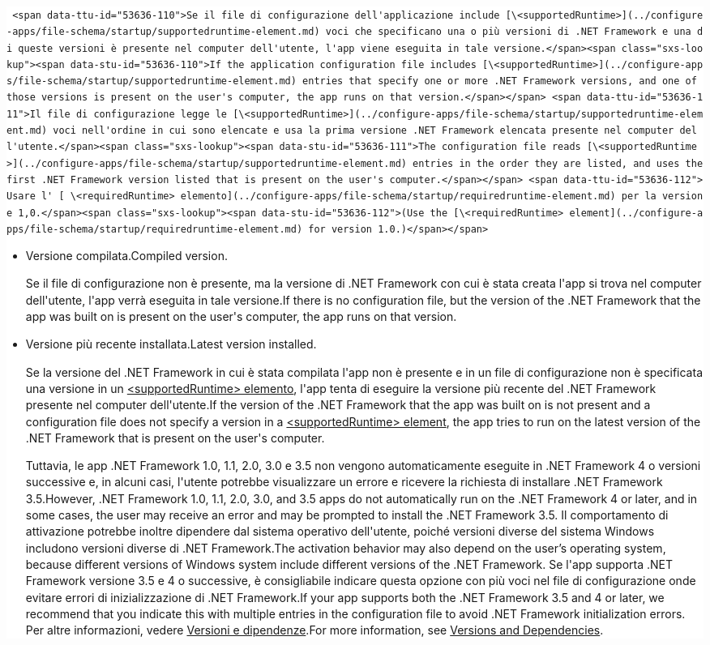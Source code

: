      <span data-ttu-id="53636-110">Se il file di configurazione dell'applicazione include [\<supportedRuntime>](../configure-apps/file-schema/startup/supportedruntime-element.md) voci che specificano una o più versioni di .NET Framework e una di queste versioni è presente nel computer dell'utente, l'app viene eseguita in tale versione.</span><span class="sxs-lookup"><span data-stu-id="53636-110">If the application configuration file includes [\<supportedRuntime>](../configure-apps/file-schema/startup/supportedruntime-element.md) entries that specify one or more .NET Framework versions, and one of those versions is present on the user's computer, the app runs on that version.</span></span> <span data-ttu-id="53636-111">Il file di configurazione legge le [\<supportedRuntime>](../configure-apps/file-schema/startup/supportedruntime-element.md) voci nell'ordine in cui sono elencate e usa la prima versione .NET Framework elencata presente nel computer dell'utente.</span><span class="sxs-lookup"><span data-stu-id="53636-111">The configuration file reads [\<supportedRuntime>](../configure-apps/file-schema/startup/supportedruntime-element.md) entries in the order they are listed, and uses the first .NET Framework version listed that is present on the user's computer.</span></span> <span data-ttu-id="53636-112">Usare l' [ \<requiredRuntime> elemento](../configure-apps/file-schema/startup/requiredruntime-element.md) per la versione 1,0.</span><span class="sxs-lookup"><span data-stu-id="53636-112">(Use the [\<requiredRuntime> element](../configure-apps/file-schema/startup/requiredruntime-element.md) for version 1.0.)</span></span>

- <span data-ttu-id="53636-113">Versione compilata.</span><span class="sxs-lookup"><span data-stu-id="53636-113">Compiled version.</span></span>

     <span data-ttu-id="53636-114">Se il file di configurazione non è presente, ma la versione di .NET Framework con cui è stata creata l'app si trova nel computer dell'utente, l'app verrà eseguita in tale versione.</span><span class="sxs-lookup"><span data-stu-id="53636-114">If there is no configuration file, but the version of the .NET Framework that the app was built on is present on the user's computer, the app runs on that version.</span></span>

- <span data-ttu-id="53636-115">Versione più recente installata.</span><span class="sxs-lookup"><span data-stu-id="53636-115">Latest version installed.</span></span>

     <span data-ttu-id="53636-116">Se la versione del .NET Framework in cui è stata compilata l'app non è presente e in un file di configurazione non è specificata una versione in un [ \<supportedRuntime> elemento](../configure-apps/file-schema/startup/supportedruntime-element.md), l'app tenta di eseguire la versione più recente del .NET Framework presente nel computer dell'utente.</span><span class="sxs-lookup"><span data-stu-id="53636-116">If the version of the .NET Framework that the app was built on is not present and a configuration file does not specify a version in a [\<supportedRuntime> element](../configure-apps/file-schema/startup/supportedruntime-element.md), the app tries to run on the latest version of the .NET Framework that is present on the user's computer.</span></span>

     <span data-ttu-id="53636-117">Tuttavia, le app .NET Framework 1.0, 1.1, 2.0, 3.0 e 3.5 non vengono automaticamente eseguite in .NET Framework 4 o versioni successive e, in alcuni casi, l'utente potrebbe visualizzare un errore e ricevere la richiesta di installare .NET Framework 3.5.</span><span class="sxs-lookup"><span data-stu-id="53636-117">However, .NET Framework 1.0, 1.1, 2.0, 3.0, and 3.5 apps do not automatically run on the .NET Framework 4 or later, and in some cases, the user may receive an error and may be prompted to install the .NET Framework 3.5.</span></span> <span data-ttu-id="53636-118">Il comportamento di attivazione potrebbe inoltre dipendere dal sistema operativo dell'utente, poiché versioni diverse del sistema Windows includono versioni diverse di .NET Framework.</span><span class="sxs-lookup"><span data-stu-id="53636-118">The activation behavior may also depend on the user’s operating system, because  different versions of Windows system include different versions of the .NET Framework.</span></span> <span data-ttu-id="53636-119">Se l'app supporta .NET Framework versione 3.5 e 4 o successive, è consigliabile indicare questa opzione con più voci nel file di configurazione onde evitare errori di inizializzazione di .NET Framework.</span><span class="sxs-lookup"><span data-stu-id="53636-119">If your app supports both the .NET Framework 3.5 and 4 or later, we recommend that you indicate this with multiple entries in the configuration file to avoid .NET Framework initialization errors.</span></span> <span data-ttu-id="53636-120">Per altre informazioni, vedere [Versioni e dipendenze](versions-and-dependencies.md).</span><span class="sxs-lookup"><span data-stu-id="53636-120">For more information, see [Versions and Dependencies](versions-and-dependencies.md).</span></span>
